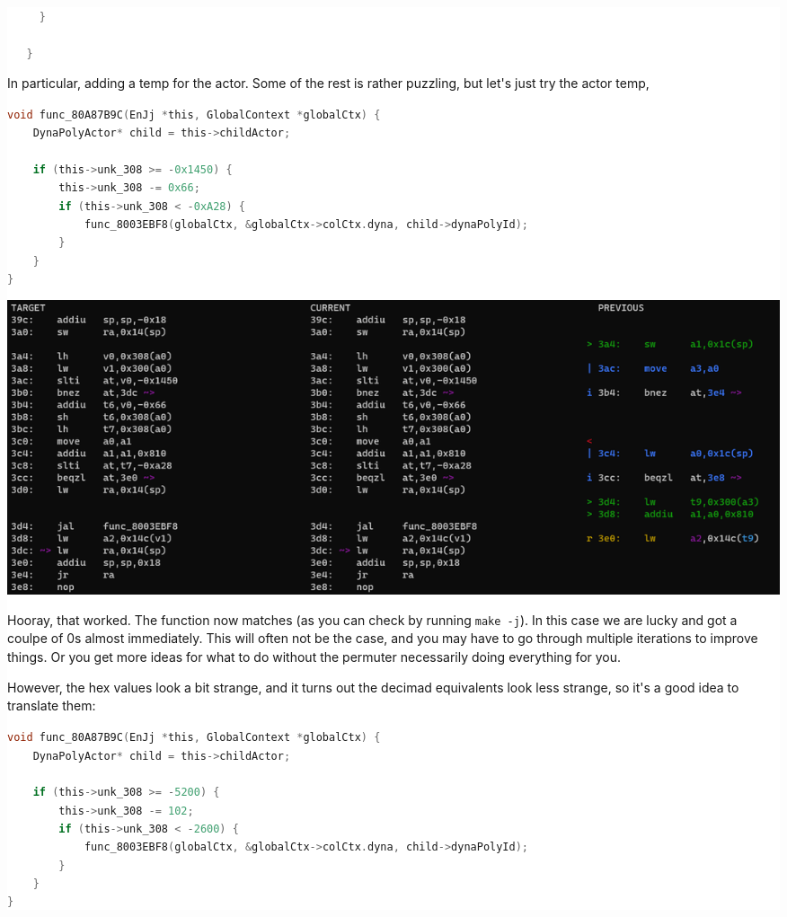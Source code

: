```C
     }
 
   }
```

In particular, adding a temp for the actor. Some of the rest is rather puzzling, but let's just try the actor temp,
```C
void func_80A87B9C(EnJj *this, GlobalContext *globalCtx) {
    DynaPolyActor* child = this->childActor;

    if (this->unk_308 >= -0x1450) {
        this->unk_308 -= 0x66;
        if (this->unk_308 < -0xA28) {
            func_8003EBF8(globalCtx, &globalCtx->colCtx.dyna, child->dynaPolyId);
        }
    }
}
```

![func_80A87B9C diff 2](func_80A87B9C_diff2.png)

Hooray, that worked. The function now matches (as you can check by running `make -j`). In this case we are lucky and got a coulpe of 0s almost immediately. This will often not be the case, and you may have to go through multiple iterations to improve things. Or you get more ideas for what to do without the permuter necessarily doing everything for you.

However, the hex values look a bit strange, and it turns out the decimad equivalents look less strange, so it's a good idea to translate them:
```C
void func_80A87B9C(EnJj *this, GlobalContext *globalCtx) {
    DynaPolyActor* child = this->childActor;

    if (this->unk_308 >= -5200) {
        this->unk_308 -= 102;
        if (this->unk_308 < -2600) {
            func_8003EBF8(globalCtx, &globalCtx->colCtx.dyna, child->dynaPolyId);
        }
    }
}
```

